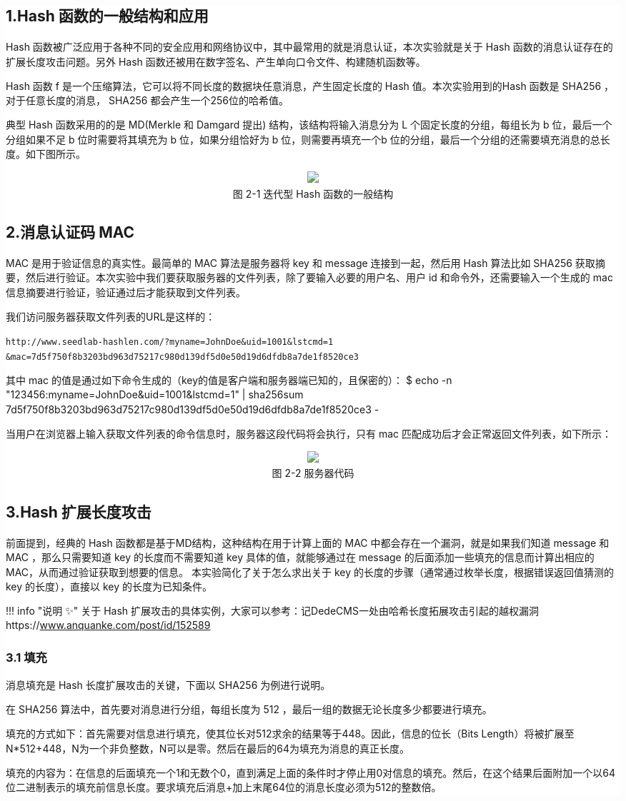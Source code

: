 ## 1.Hash 函数的一般结构和应用

Hash 函数被广泛应用于各种不同的安全应用和网络协议中，其中最常用的就是消息认证，本次实验就是关于 Hash 函数的消息认证存在的扩展长度攻击问题。另外 Hash 函数还被用在数字签名、产生单向口令文件、构建随机函数等。

Hash 函数 f 是一个压缩算法，它可以将不同长度的数据块任意消息，产生固定长度的 Hash 值。本次实验用到的Hash 函数是 SHA256 ， 对于任意长度的消息， SHA256 都会产生一个256位的哈希值。

典型 Hash 函数采用的的是 MD(Merkle 和 Damgard 提出) 结构，该结构将输入消息分为 L 个固定长度的分组，每组长为 b 位，最后一个分组如果不足 b 位时需要将其填充为 b 位，如果分组恰好为 b 位，则需要再填充一个b 位的分组，最后一个分组的还需要填充消息的总长度。如下图所示。

<center><img src="../assets/2-1.png" width = 600></center>
<center>图 2-1 迭代型 Hash 函数的一般结构</center>


## 2.消息认证码 MAC

MAC 是用于验证信息的真实性。最简单的 MAC 算法是服务器将 key 和 message 连接到一起，然后用 Hash 算法比如 SHA256 获取摘要，然后进行验证。本次实验中我们要获取服务器的文件列表，除了要输入必要的用户名、用户 id 和命令外，还需要输入一个生成的 mac 信息摘要进行验证，验证通过后才能获取到文件列表。

我们访问服务器获取文件列表的URL是这样的：

    http://www.seedlab-hashlen.com/?myname=JohnDoe&uid=1001&lstcmd=1
    &mac=7d5f750f8b3203bd963d75217c980d139df5d0e50d19d6dfdb8a7de1f8520ce3

其中 mac 的值是通过如下命令生成的（key的值是客户端和服务器端已知的，且保密的）：
    $ echo -n "123456:myname=JohnDoe&uid=1001&lstcmd=1" | sha256sum
    7d5f750f8b3203bd963d75217c980d139df5d0e50d19d6dfdb8a7de1f8520ce3 -

当用户在浏览器上输入获取文件列表的命令信息时，服务器这段代码将会执行，只有 mac 匹配成功后才会正常返回文件列表，如下所示：

<center><img src="../assets/2-2.png" width = 600></center>
<center>图 2-2 服务器代码</center>
 
## 3.Hash 扩展长度攻击

前面提到，经典的 Hash 函数都是基于MD结构，这种结构在用于计算上面的 MAC 中都会存在一个漏洞，就是如果我们知道 message 和 MAC ，那么只需要知道 key 的长度而不需要知道 key 具体的值，就能够通过在 message 的后面添加一些填充的信息而计算出相应的 MAC，从而通过验证获取到想要的信息。 本实验简化了关于怎么求出关于 key 的长度的步骤（通常通过枚举长度，根据错误返回值猜测的 key 的长度），直接以 key 的长度为已知条件。

!!! info "说明 :sparkles:"
    关于 Hash 扩展攻击的具体实例，大家可以参考：记DedeCMS一处由哈希长度拓展攻击引起的越权漏洞https://www.anquanke.com/post/id/152589

### 3.1 填充

消息填充是 Hash 长度扩展攻击的关键，下面以 SHA256 为例进行说明。

在 SHA256 算法中，首先要对消息进行分组，每组长度为 512 ，最后一组的数据无论长度多少都要进行填充。

填充的方式如下：首先需要对信息进行填充，使其位长对512求余的结果等于448。因此，信息的位长（Bits Length）将被扩展至N*512+448，N为一个非负整数，N可以是零。然后在最后的64为填充为消息的真正长度。

填充的内容为：在信息的后面填充一个1和无数个0，直到满足上面的条件时才停止用0对信息的填充。然后，在这个结果后面附加一个以64位二进制表示的填充前信息长度。要求填充后消息+加上末尾64位的消息长度必须为512的整数倍。
